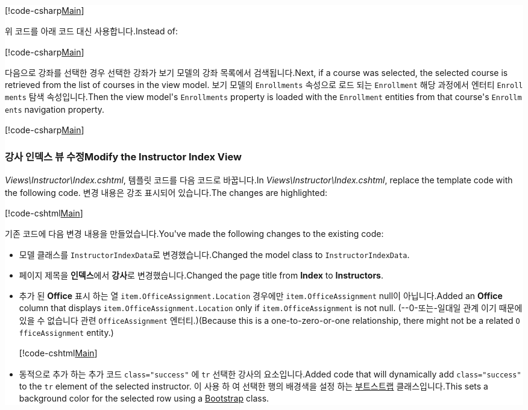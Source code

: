 [!code-csharp[Main](reading-related-data-with-the-entity-framework-in-an-asp-net-mvc-application/samples/sample12.cs)]

<span data-ttu-id="7ccbf-247">위 코드를 아래 코드 대신 사용합니다.</span><span class="sxs-lookup"><span data-stu-id="7ccbf-247">Instead of:</span></span>

[!code-csharp[Main](reading-related-data-with-the-entity-framework-in-an-asp-net-mvc-application/samples/sample13.cs)]

<span data-ttu-id="7ccbf-248">다음으로 강좌를 선택한 경우 선택한 강좌가 보기 모델의 강좌 목록에서 검색됩니다.</span><span class="sxs-lookup"><span data-stu-id="7ccbf-248">Next, if a course was selected, the selected course is retrieved from the list of courses in the view model.</span></span> <span data-ttu-id="7ccbf-249">보기 모델의 `Enrollments` 속성으로 로드 되는 `Enrollment` 해당 과정에서 엔터티 `Enrollments` 탐색 속성입니다.</span><span class="sxs-lookup"><span data-stu-id="7ccbf-249">Then the view model's `Enrollments` property is loaded with the `Enrollment` entities from that course's `Enrollments` navigation property.</span></span>

[!code-csharp[Main](reading-related-data-with-the-entity-framework-in-an-asp-net-mvc-application/samples/sample14.cs)]

### <a name="modify-the-instructor-index-view"></a><span data-ttu-id="7ccbf-250">강사 인덱스 뷰 수정</span><span class="sxs-lookup"><span data-stu-id="7ccbf-250">Modify the Instructor Index View</span></span>

<span data-ttu-id="7ccbf-251">*Views\Instructor\Index.cshtml*, 템플릿 코드를 다음 코드로 바꿉니다.</span><span class="sxs-lookup"><span data-stu-id="7ccbf-251">In *Views\Instructor\Index.cshtml*, replace the template code with the following code.</span></span> <span data-ttu-id="7ccbf-252">변경 내용은 강조 표시되어 있습니다.</span><span class="sxs-lookup"><span data-stu-id="7ccbf-252">The changes are highlighted:</span></span>

[!code-cshtml[Main](reading-related-data-with-the-entity-framework-in-an-asp-net-mvc-application/samples/sample15.cshtml?highlight=1,4,14-18,21,23-28,38-43,45)]

<span data-ttu-id="7ccbf-253">기존 코드에 다음 변경 내용을 만들었습니다.</span><span class="sxs-lookup"><span data-stu-id="7ccbf-253">You've made the following changes to the existing code:</span></span>

- <span data-ttu-id="7ccbf-254">모델 클래스를 `InstructorIndexData`로 변경했습니다.</span><span class="sxs-lookup"><span data-stu-id="7ccbf-254">Changed the model class to `InstructorIndexData`.</span></span>
- <span data-ttu-id="7ccbf-255">페이지 제목을 **인덱스**에서 **강사**로 변경했습니다.</span><span class="sxs-lookup"><span data-stu-id="7ccbf-255">Changed the page title from **Index** to **Instructors**.</span></span>
- <span data-ttu-id="7ccbf-256">추가 된 **Office** 표시 하는 열 `item.OfficeAssignment.Location` 경우에만 `item.OfficeAssignment` null이 아닙니다.</span><span class="sxs-lookup"><span data-stu-id="7ccbf-256">Added an **Office** column that displays `item.OfficeAssignment.Location` only if `item.OfficeAssignment` is not null.</span></span> <span data-ttu-id="7ccbf-257">(--0-또는-일대일 관계 이기 때문에 있을 수 없습니다 관련 `OfficeAssignment` 엔터티.)</span><span class="sxs-lookup"><span data-stu-id="7ccbf-257">(Because this is a one-to-zero-or-one relationship, there might not be a related `OfficeAssignment` entity.)</span></span>

    [!code-cshtml[Main](reading-related-data-with-the-entity-framework-in-an-asp-net-mvc-application/samples/sample16.cshtml)]
- <span data-ttu-id="7ccbf-258">동적으로 추가 하는 추가 코드 `class="success"` 에 `tr` 선택한 강사의 요소입니다.</span><span class="sxs-lookup"><span data-stu-id="7ccbf-258">Added code that will dynamically add `class="success"` to the `tr` element of the selected instructor.</span></span> <span data-ttu-id="7ccbf-259">이 사용 하 여 선택한 행의 배경색을 설정 하는 [부트스트랩](../../../../visual-studio/overview/2013/creating-web-projects-in-visual-studio.md#bootstrap) 클래스입니다.</span><span class="sxs-lookup"><span data-stu-id="7ccbf-259">This sets a background color for the selected row using a [Bootstrap](../../../../visual-studio/overview/2013/creating-web-projects-in-visual-studio.md#bootstrap) class.</span></span>
